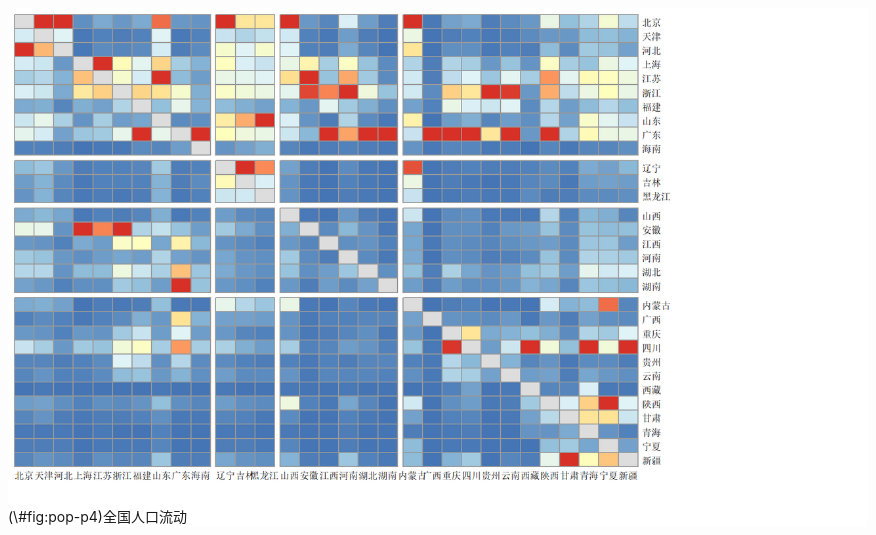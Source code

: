 <img src="11-population_files/figure-html/pop-p4-1.png" alt="全国人口流动" width="672" />
<p class="caption">(\#fig:pop-p4)全国人口流动</p>
</div>







